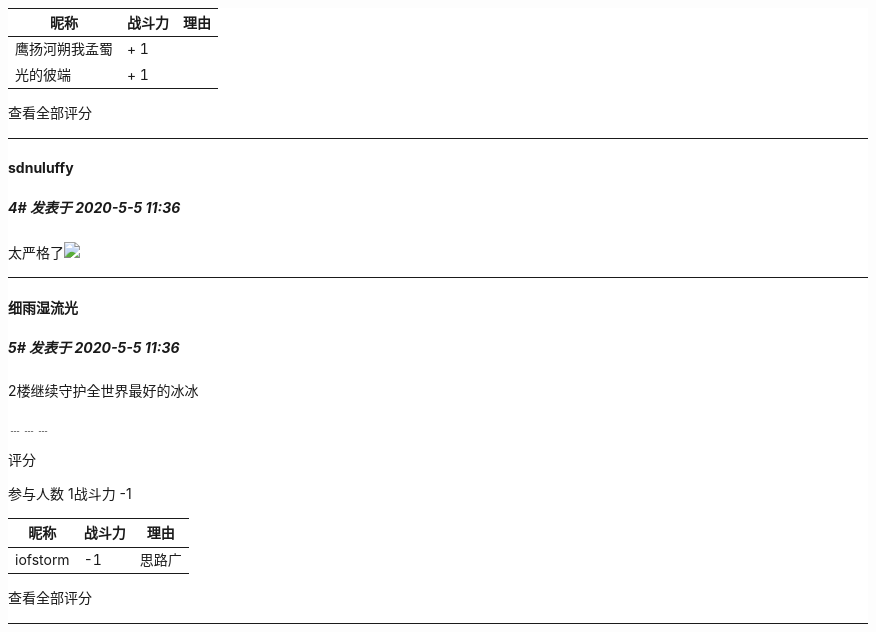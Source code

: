 |昵称|战斗力|理由|
|----|---|---|
| 鹰扬河朔我孟蜀| + 1||
| 光的彼端| + 1||



查看全部评分






-----

####  sdnuluffy  
##### 4#       发表于 2020-5-5 11:36




太严格了<img src="https://static.saraba1st.com/image/smiley/face2017/067.png" referrerpolicy="no-referrer">







-----

####  细雨湿流光  
##### 5#       发表于 2020-5-5 11:36




2楼继续守护全世界最好的冰冰



﹍﹍﹍

评分





 参与人数 1战斗力 -1

|昵称|战斗力|理由|
|----|---|---|
| iofstorm|-1|思路广|



查看全部评分






-----

